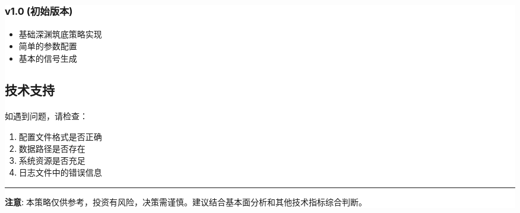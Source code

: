 ### v1.0 (初始版本)
- 基础深渊筑底策略实现
- 简单的参数配置
- 基本的信号生成

## 技术支持

如遇到问题，请检查：
1. 配置文件格式是否正确
2. 数据路径是否存在
3. 系统资源是否充足
4. 日志文件中的错误信息

---

**注意**: 本策略仅供参考，投资有风险，决策需谨慎。建议结合基本面分析和其他技术指标综合判断。